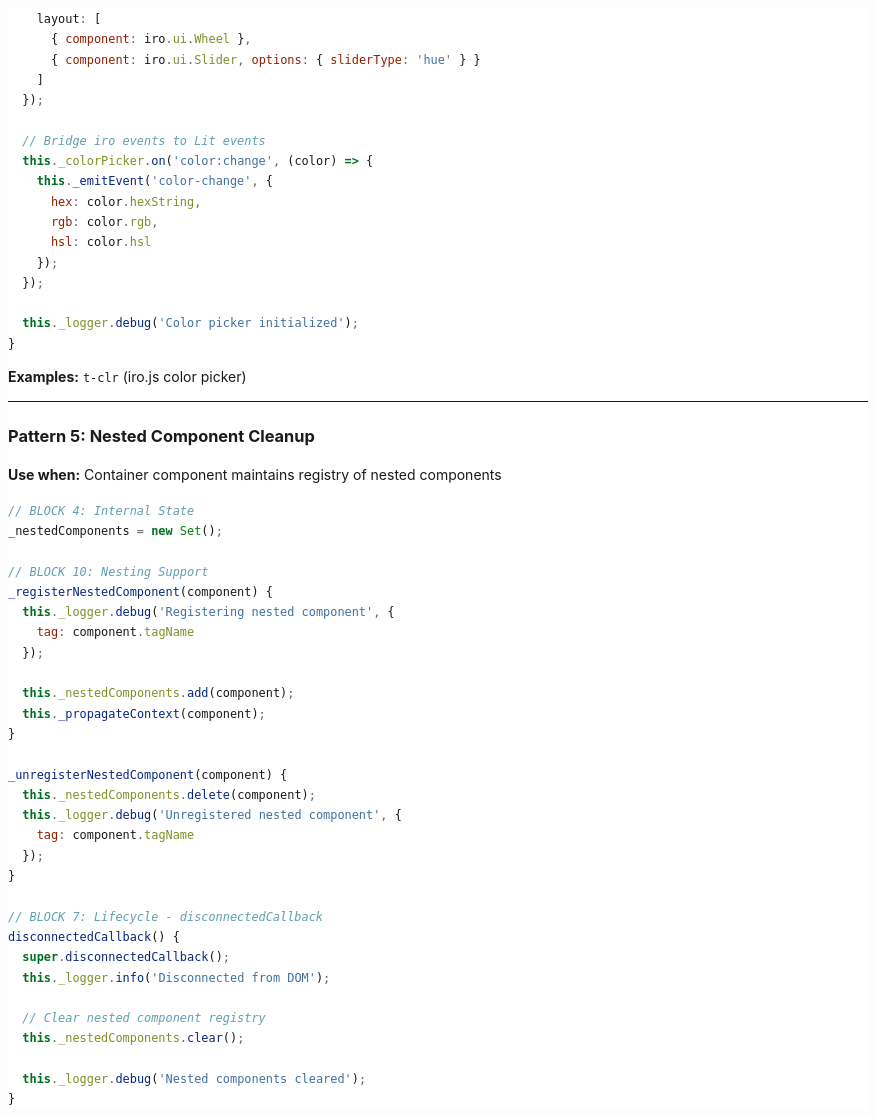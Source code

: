 ```javascript
    layout: [
      { component: iro.ui.Wheel },
      { component: iro.ui.Slider, options: { sliderType: 'hue' } }
    ]
  });

  // Bridge iro events to Lit events
  this._colorPicker.on('color:change', (color) => {
    this._emitEvent('color-change', {
      hex: color.hexString,
      rgb: color.rgb,
      hsl: color.hsl
    });
  });

  this._logger.debug('Color picker initialized');
}
```

**Examples:** `t-clr` (iro.js color picker)

---

### Pattern 5: Nested Component Cleanup

**Use when:** Container component maintains registry of nested components

```javascript
// BLOCK 4: Internal State
_nestedComponents = new Set();

// BLOCK 10: Nesting Support
_registerNestedComponent(component) {
  this._logger.debug('Registering nested component', {
    tag: component.tagName
  });

  this._nestedComponents.add(component);
  this._propagateContext(component);
}

_unregisterNestedComponent(component) {
  this._nestedComponents.delete(component);
  this._logger.debug('Unregistered nested component', {
    tag: component.tagName
  });
}

// BLOCK 7: Lifecycle - disconnectedCallback
disconnectedCallback() {
  super.disconnectedCallback();
  this._logger.info('Disconnected from DOM');

  // Clear nested component registry
  this._nestedComponents.clear();

  this._logger.debug('Nested components cleared');
}
```

